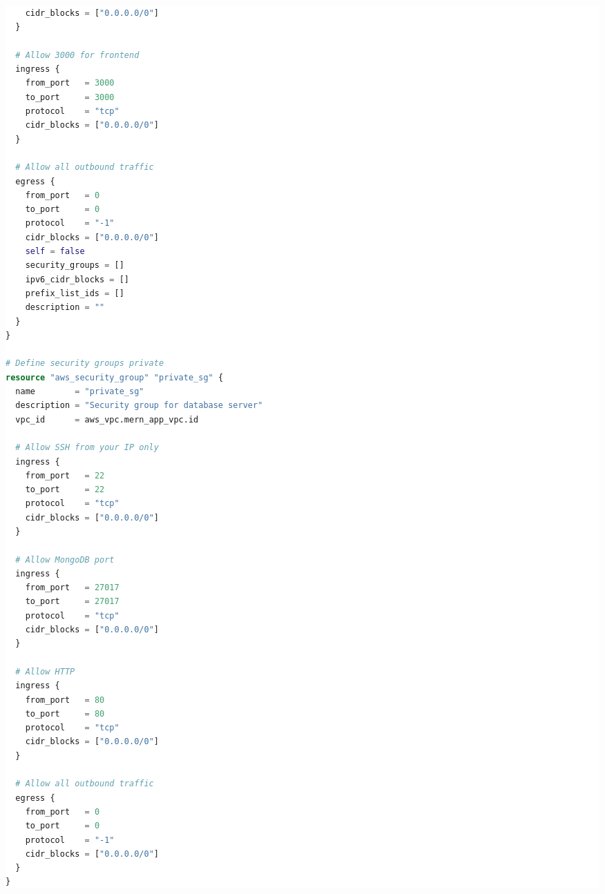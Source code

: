 ```Terraform
    cidr_blocks = ["0.0.0.0/0"]
  }

  # Allow 3000 for frontend
  ingress {
    from_port   = 3000
    to_port     = 3000
    protocol    = "tcp"
    cidr_blocks = ["0.0.0.0/0"]
  }

  # Allow all outbound traffic
  egress {
    from_port   = 0
    to_port     = 0
    protocol    = "-1"
    cidr_blocks = ["0.0.0.0/0"]
    self = false
    security_groups = []
    ipv6_cidr_blocks = []
    prefix_list_ids = []
    description = ""
  }
}

# Define security groups private
resource "aws_security_group" "private_sg" {
  name        = "private_sg"
  description = "Security group for database server"
  vpc_id      = aws_vpc.mern_app_vpc.id

  # Allow SSH from your IP only
  ingress {
    from_port   = 22
    to_port     = 22
    protocol    = "tcp"
    cidr_blocks = ["0.0.0.0/0"]
  }

  # Allow MongoDB port
  ingress {
    from_port   = 27017
    to_port     = 27017
    protocol    = "tcp"
    cidr_blocks = ["0.0.0.0/0"]
  }

  # Allow HTTP
  ingress {
    from_port   = 80
    to_port     = 80
    protocol    = "tcp"
    cidr_blocks = ["0.0.0.0/0"]
  }

  # Allow all outbound traffic
  egress {
    from_port   = 0
    to_port     = 0
    protocol    = "-1"
    cidr_blocks = ["0.0.0.0/0"]
  }
}
```